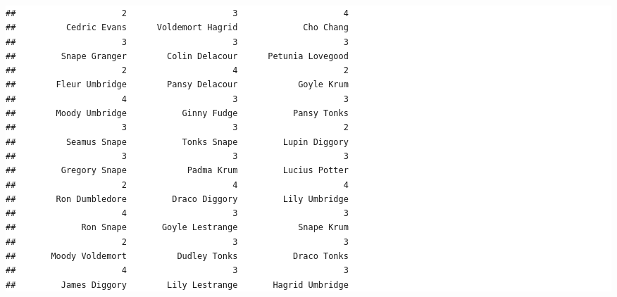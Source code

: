     ##                     2                     3                     4 
    ##          Cedric Evans      Voldemort Hagrid             Cho Chang 
    ##                     3                     3                     3 
    ##         Snape Granger        Colin Delacour      Petunia Lovegood 
    ##                     2                     4                     2 
    ##        Fleur Umbridge        Pansy Delacour            Goyle Krum 
    ##                     4                     3                     3 
    ##        Moody Umbridge           Ginny Fudge           Pansy Tonks 
    ##                     3                     3                     2 
    ##          Seamus Snape           Tonks Snape         Lupin Diggory 
    ##                     3                     3                     3 
    ##         Gregory Snape            Padma Krum         Lucius Potter 
    ##                     2                     4                     4 
    ##        Ron Dumbledore         Draco Diggory         Lily Umbridge 
    ##                     4                     3                     3 
    ##             Ron Snape       Goyle Lestrange            Snape Krum 
    ##                     2                     3                     3 
    ##       Moody Voldemort          Dudley Tonks           Draco Tonks 
    ##                     4                     3                     3 
    ##         James Diggory        Lily Lestrange       Hagrid Umbridge 